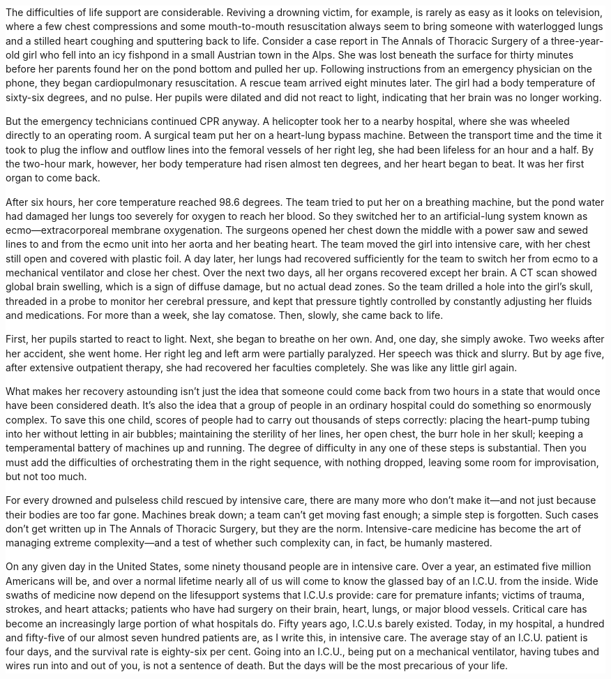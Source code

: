 The difficulties of life support are considerable. Reviving a drowning victim, for example, is rarely as easy as it looks on television, where a few chest compressions and some mouth-to-mouth resuscitation always seem to bring someone with waterlogged lungs and a stilled heart coughing and sputtering back to life. Consider a case report in The Annals of Thoracic Surgery of a three-year-old girl who fell into an icy fishpond in a small Austrian town in the Alps. She was lost beneath the surface for thirty minutes before her parents found her on the pond bottom and pulled her up. Following instructions from an emergency physician on the phone, they began cardiopulmonary resuscitation. A rescue team arrived eight minutes later. The girl had a body temperature of sixty-six degrees, and no pulse. Her pupils were dilated and did not react to light, indicating that her brain was no longer working.

But the emergency technicians continued CPR anyway. A helicopter took her to a nearby hospital, where she was wheeled directly to an operating room. A surgical team put her on a heart-lung bypass machine. Between the transport time and the time it took to plug the inflow and outflow lines into the femoral vessels of her right leg, she had been lifeless for an hour and a half. By the two-hour mark, however, her body temperature had risen almost ten degrees, and her heart began to beat. It was her first organ to come back.

After six hours, her core temperature reached 98.6 degrees. The team tried to put her on a breathing machine, but the pond water had damaged her lungs too severely for oxygen to reach her blood. So they switched her to an artificial-lung system known as ecmo—extracorporeal membrane oxygenation. The surgeons opened her chest down the middle with a power saw and sewed lines to and from the ecmo unit into her aorta and her beating heart. The team moved the girl into intensive care, with her chest still open and covered with plastic foil. A day later, her lungs had recovered sufficiently for the team to switch her from ecmo to a mechanical ventilator and close her chest. Over the next two days, all her organs recovered except her brain. A CT scan showed global brain swelling, which is a sign of diffuse damage, but no actual dead zones. So the team drilled a hole into the girl’s skull, threaded in a probe to monitor her cerebral pressure, and kept that pressure tightly controlled by constantly adjusting her fluids and medications. For more than a week, she lay comatose. Then, slowly, she came back to life.

First, her pupils started to react to light. Next, she began to breathe on her own. And, one day, she simply awoke. Two weeks after her accident, she went home. Her right leg and left arm were partially paralyzed. Her speech was thick and slurry. But by age five, after extensive outpatient therapy, she had recovered her faculties completely. She was like any little girl again.

What makes her recovery astounding isn’t just the idea that someone could come back from two hours in a state that would once have been considered death. It’s also the idea that a group of people in an ordinary hospital could do something so enormously complex. To save this one child, scores of people had to carry out thousands of steps correctly: placing the heart-pump tubing into her without letting in air bubbles; maintaining the sterility of her lines, her open chest, the burr hole in her skull; keeping a temperamental battery of machines up and running. The degree of difficulty in any one of these steps is substantial. Then you must add the difficulties of orchestrating them in the right sequence, with nothing dropped, leaving some room for improvisation, but not too much.

For every drowned and pulseless child rescued by intensive care, there are many more who don’t make it—and not just because their bodies are too far gone. Machines break down; a team can’t get moving fast enough; a simple step is forgotten. Such cases don’t get written up in The Annals of Thoracic Surgery, but they are the norm. Intensive-care medicine has become the art of managing extreme complexity—and a test of whether such complexity can, in fact, be humanly mastered.

On any given day in the United States, some ninety thousand people are in intensive care. Over a year, an estimated five million Americans will be, and over a normal lifetime nearly all of us will come to know the glassed bay of an I.C.U. from the inside. Wide swaths of medicine now depend on the lifesupport systems that I.C.U.s provide: care for premature infants; victims of trauma, strokes, and heart attacks; patients who have had surgery on their brain, heart, lungs, or major blood vessels. Critical care has become an increasingly large portion of what hospitals do. Fifty years ago, I.C.U.s barely existed. Today, in my hospital, a hundred and fifty-five of our almost seven hundred patients are, as I write this, in intensive care. The average stay of an I.C.U. patient is four days, and the survival rate is eighty-six per cent. Going into an I.C.U., being put on a mechanical ventilator, having tubes and wires run into and out of you, is not a sentence of death. But the days will be the most precarious of your life.

